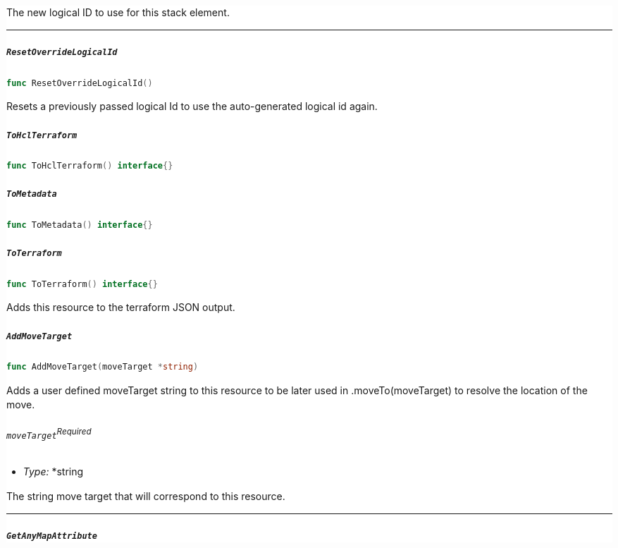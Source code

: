 The new logical ID to use for this stack element.

---

##### `ResetOverrideLogicalId` <a name="ResetOverrideLogicalId" id="@cdktf/provider-okta.appBasicAuth.AppBasicAuth.resetOverrideLogicalId"></a>

```go
func ResetOverrideLogicalId()
```

Resets a previously passed logical Id to use the auto-generated logical id again.

##### `ToHclTerraform` <a name="ToHclTerraform" id="@cdktf/provider-okta.appBasicAuth.AppBasicAuth.toHclTerraform"></a>

```go
func ToHclTerraform() interface{}
```

##### `ToMetadata` <a name="ToMetadata" id="@cdktf/provider-okta.appBasicAuth.AppBasicAuth.toMetadata"></a>

```go
func ToMetadata() interface{}
```

##### `ToTerraform` <a name="ToTerraform" id="@cdktf/provider-okta.appBasicAuth.AppBasicAuth.toTerraform"></a>

```go
func ToTerraform() interface{}
```

Adds this resource to the terraform JSON output.

##### `AddMoveTarget` <a name="AddMoveTarget" id="@cdktf/provider-okta.appBasicAuth.AppBasicAuth.addMoveTarget"></a>

```go
func AddMoveTarget(moveTarget *string)
```

Adds a user defined moveTarget string to this resource to be later used in .moveTo(moveTarget) to resolve the location of the move.

###### `moveTarget`<sup>Required</sup> <a name="moveTarget" id="@cdktf/provider-okta.appBasicAuth.AppBasicAuth.addMoveTarget.parameter.moveTarget"></a>

- *Type:* *string

The string move target that will correspond to this resource.

---

##### `GetAnyMapAttribute` <a name="GetAnyMapAttribute" id="@cdktf/provider-okta.appBasicAuth.AppBasicAuth.getAnyMapAttribute"></a>
